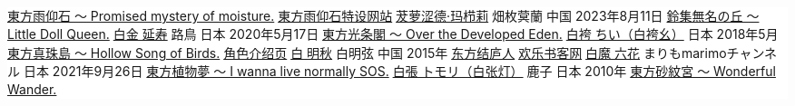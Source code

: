 <td><a href="./東方雨仰石～Promised_mystery_of_moisture..md" title="東方雨仰石～Promised mystery of moisture." unred="">東方雨仰石 ～ Promised mystery of moisture.</a></td>
<td><a rel="nofollow" class="external text" href="http://pocskyscraper.jp/th_PMM/index.html">東方雨仰石特设网站</a></td>
<td>
</td></tr>
<tr>
<td><a href="./茇萝涩德·玛栉莉.md" title="茇萝涩德·玛栉莉">茇萝涩德·玛栉莉</a></td>
<td>畑枚蓂蘭</td>
<td>中国</td>
<td>2023年8月11日</td>
<td><a href="./鈴集無名の丘_～_Little_Doll_Queen..md" title="鈴集無名の丘 ～ Little Doll Queen.">鈴集無名の丘 ～ Little Doll Queen.</a></td>
<td></td>
<td>
</td></tr>
<tr>
<td><a href="./白金延寿.md" title="白金延寿">白金 延寿</a></td>
<td>路鳥</td>
<td>日本</td>
<td>2020年5月17日</td>
<td><a href="./東方光条閣_～_Over_the_Developed_Eden..md" title="東方光条閣 ～ Over the Developed Eden.">東方光条閣 ～ Over the Developed Eden.</a></td>
<td></td>
<td>
</td></tr>
<tr>
<td><a href="./白袴幺.md" title="白袴幺">白袴 ちい（白袴幺）</a></td>
<td></td>
<td>日本</td>
<td>2018年5月</td>
<td><a href="./東方真珠島_～_Hollow_Song_of_Birds..md" title="東方真珠島 ～ Hollow Song of Birds.">東方真珠島 ～ Hollow Song of Birds.</a></td>
<td><a rel="nofollow" class="external text" href="http://th-jss.cocolog-nifty.com/blog/2018/05/post-3c6b.html">角色介绍页</a></td>
<td>
</td></tr>
<tr>
<td><a href="./白明秋.md" title="白明秋">白 明秋</a></td>
<td>白明弦</td>
<td>中国</td>
<td>2015年</td>
<td><a href="./东方结庐人.md" title="东方结庐人">东方结庐人</a></td>
<td><a rel="nofollow" class="external text" href="http://www.hbooker.com/book/book_detail?book_id=100001126">欢乐书客网</a></td>
<td>
</td></tr>
<tr>
<td><a href="./白魔六花.md" title="白魔六花">白魔 六花</a></td>
<td>まりもmarimoチャンネル</td>
<td>日本</td>
<td>2021年‎9月26‎日</td>
<td><a href="./東方植物夢_～_I_wanna_live_normally_SOS..md" title="東方植物夢 ～ I wanna live normally SOS.">東方植物夢 ～ I wanna live normally SOS.</a></td>
<td></td>
<td>
</td></tr>
<tr>
<td><a href="./白张灯.md" title="白张灯">白張 トモリ（白张灯）</a></td>
<td>鹿子</td>
<td>日本</td>
<td>2010年</td>
<td><a href="./東方砂紋宮_～_Wonderful_Wander..md" title="東方砂紋宮 ～ Wonderful Wander.">東方砂紋宮 ～ Wonderful Wander.</a></td>